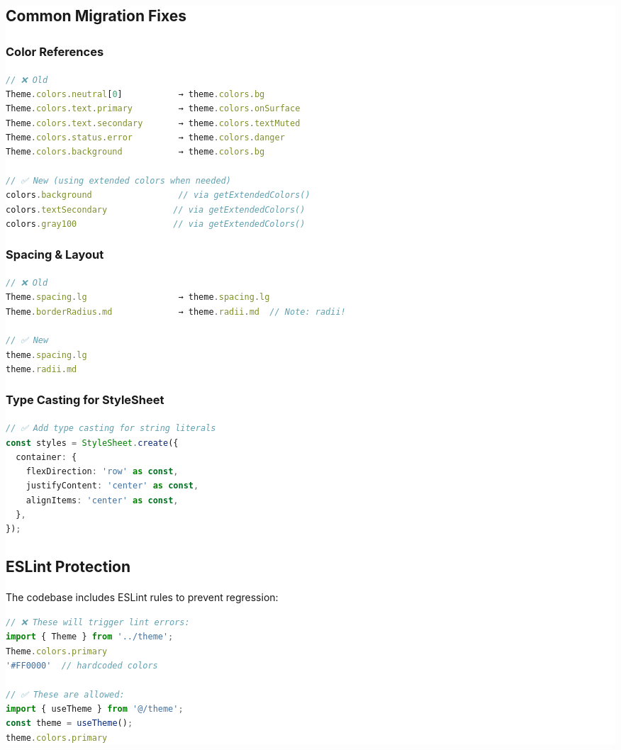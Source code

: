
## Common Migration Fixes

### Color References
```typescript
// ❌ Old
Theme.colors.neutral[0]           → theme.colors.bg
Theme.colors.text.primary         → theme.colors.onSurface
Theme.colors.text.secondary       → theme.colors.textMuted
Theme.colors.status.error         → theme.colors.danger
Theme.colors.background           → theme.colors.bg

// ✅ New (using extended colors when needed)
colors.background                 // via getExtendedColors()
colors.textSecondary             // via getExtendedColors()
colors.gray100                   // via getExtendedColors()
```

### Spacing & Layout
```typescript
// ❌ Old
Theme.spacing.lg                  → theme.spacing.lg
Theme.borderRadius.md             → theme.radii.md  // Note: radii!

// ✅ New
theme.spacing.lg
theme.radii.md
```

### Type Casting for StyleSheet
```typescript
// ✅ Add type casting for string literals
const styles = StyleSheet.create({
  container: {
    flexDirection: 'row' as const,
    justifyContent: 'center' as const,
    alignItems: 'center' as const,
  },
});
```

## ESLint Protection

The codebase includes ESLint rules to prevent regression:

```javascript
// ❌ These will trigger lint errors:
import { Theme } from '../theme';
Theme.colors.primary
'#FF0000'  // hardcoded colors

// ✅ These are allowed:
import { useTheme } from '@/theme';
const theme = useTheme();
theme.colors.primary
```
